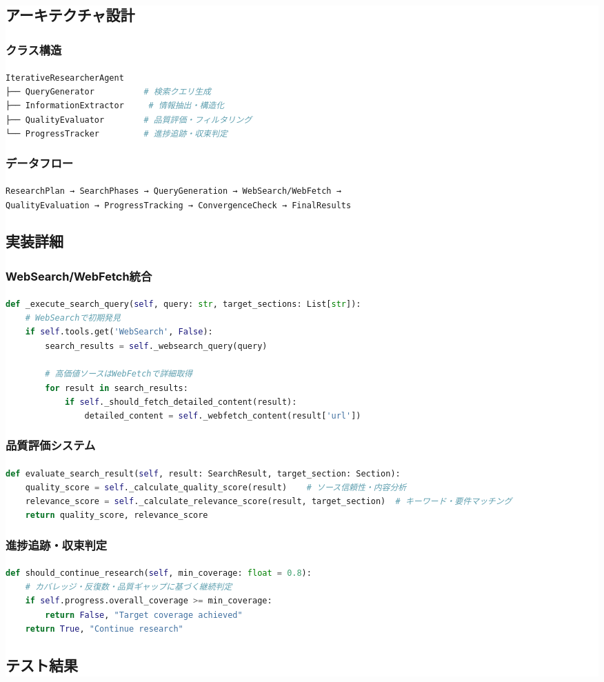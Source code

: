 ## アーキテクチャ設計

### クラス構造
```python
IterativeResearcherAgent
├── QueryGenerator          # 検索クエリ生成
├── InformationExtractor     # 情報抽出・構造化
├── QualityEvaluator        # 品質評価・フィルタリング
└── ProgressTracker         # 進捗追跡・収束判定
```

### データフロー
```
ResearchPlan → SearchPhases → QueryGeneration → WebSearch/WebFetch → 
QualityEvaluation → ProgressTracking → ConvergenceCheck → FinalResults
```

## 実装詳細

### WebSearch/WebFetch統合
```python
def _execute_search_query(self, query: str, target_sections: List[str]):
    # WebSearchで初期発見
    if self.tools.get('WebSearch', False):
        search_results = self._websearch_query(query)
        
        # 高価値ソースはWebFetchで詳細取得
        for result in search_results:
            if self._should_fetch_detailed_content(result):
                detailed_content = self._webfetch_content(result['url'])
```

### 品質評価システム
```python
def evaluate_search_result(self, result: SearchResult, target_section: Section):
    quality_score = self._calculate_quality_score(result)    # ソース信頼性・内容分析
    relevance_score = self._calculate_relevance_score(result, target_section)  # キーワード・要件マッチング
    return quality_score, relevance_score
```

### 進捗追跡・収束判定
```python
def should_continue_research(self, min_coverage: float = 0.8):
    # カバレッジ・反復数・品質ギャップに基づく継続判定
    if self.progress.overall_coverage >= min_coverage:
        return False, "Target coverage achieved"
    return True, "Continue research"
```

## テスト結果
